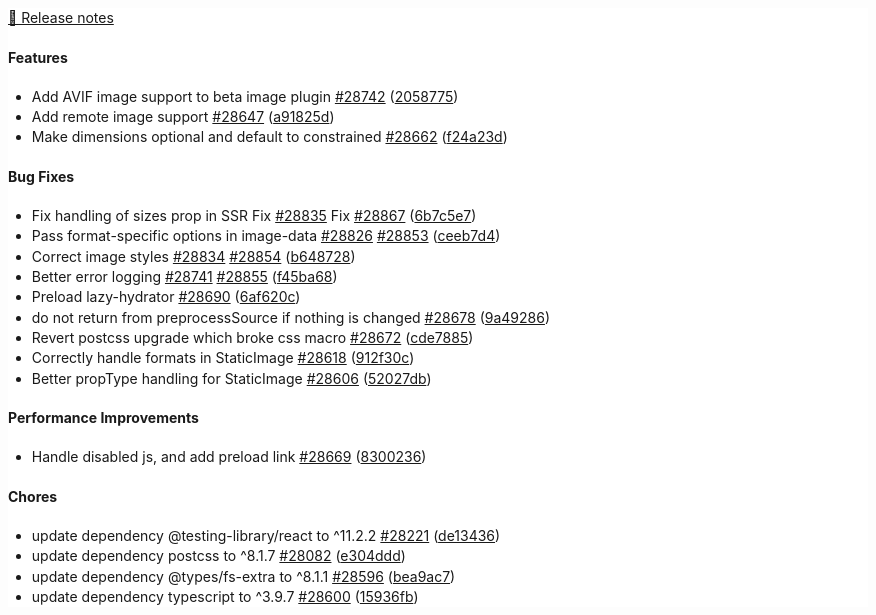 [🧾 Release notes](https://www.gatsbyjs.com/docs/reference/release-notes/v2.30)

#### Features

- Add AVIF image support to beta image plugin [#28742](https://github.com/gatsbyjs/gatsby/issues/28742) ([2058775](https://github.com/gatsbyjs/gatsby/commit/205877542a9447e5d48a83718f5c0a751e44738d))
- Add remote image support [#28647](https://github.com/gatsbyjs/gatsby/issues/28647) ([a91825d](https://github.com/gatsbyjs/gatsby/commit/a91825d0e8896c90aaa69e8929fe1da07cb90751))
- Make dimensions optional and default to constrained [#28662](https://github.com/gatsbyjs/gatsby/issues/28662) ([f24a23d](https://github.com/gatsbyjs/gatsby/commit/f24a23d5b1f24ab33aec7a8ac882dbbccdf7d01e))

#### Bug Fixes

- Fix handling of sizes prop in SSR Fix [#28835](https://github.com/gatsbyjs/gatsby/issues/28835) Fix [#28867](https://github.com/gatsbyjs/gatsby/issues/28867) ([6b7c5e7](https://github.com/gatsbyjs/gatsby/commit/6b7c5e7d9bb8530c1b716bed835e92c623b0a871))
- Pass format-specific options in image-data [#28826](https://github.com/gatsbyjs/gatsby/issues/28826) [#28853](https://github.com/gatsbyjs/gatsby/issues/28853) ([ceeb7d4](https://github.com/gatsbyjs/gatsby/commit/ceeb7d4bd7b917fd776004cc4d1c4c9bac281dc6))
- Correct image styles [#28834](https://github.com/gatsbyjs/gatsby/issues/28834) [#28854](https://github.com/gatsbyjs/gatsby/issues/28854) ([b648728](https://github.com/gatsbyjs/gatsby/commit/b6487282ee862138d4035c42e2af170d817032b6))
- Better error logging [#28741](https://github.com/gatsbyjs/gatsby/issues/28741) [#28855](https://github.com/gatsbyjs/gatsby/issues/28855) ([f45ba68](https://github.com/gatsbyjs/gatsby/commit/f45ba68267b9a109553a366f76ce71af348fac6d))
- Preload lazy-hydrator [#28690](https://github.com/gatsbyjs/gatsby/issues/28690) ([6af620c](https://github.com/gatsbyjs/gatsby/commit/6af620c146d380da7e3748bf52ae527c0c167e36))
- do not return from preprocessSource if nothing is changed [#28678](https://github.com/gatsbyjs/gatsby/issues/28678) ([9a49286](https://github.com/gatsbyjs/gatsby/commit/9a492868b4f28179a86204bc393051f0bf96fe9b))
- Revert postcss upgrade which broke css macro [#28672](https://github.com/gatsbyjs/gatsby/issues/28672) ([cde7885](https://github.com/gatsbyjs/gatsby/commit/cde7885f39eab846a8cdd9d3d08b9b5d299cfd76))
- Correctly handle formats in StaticImage [#28618](https://github.com/gatsbyjs/gatsby/issues/28618) ([912f30c](https://github.com/gatsbyjs/gatsby/commit/912f30c099f98fa382fe653a3a2c07253bd6b452))
- Better propType handling for StaticImage [#28606](https://github.com/gatsbyjs/gatsby/issues/28606) ([52027db](https://github.com/gatsbyjs/gatsby/commit/52027db80559a728d4a85c729d282ec3abccf5b2))

#### Performance Improvements

- Handle disabled js, and add preload link [#28669](https://github.com/gatsbyjs/gatsby/issues/28669) ([8300236](https://github.com/gatsbyjs/gatsby/commit/83002365c4b9e7efdb69c354eee6894cbde975e4))

#### Chores

- update dependency @testing-library/react to ^11.2.2 [#28221](https://github.com/gatsbyjs/gatsby/issues/28221) ([de13436](https://github.com/gatsbyjs/gatsby/commit/de134364baf3a962f95bf111e120b0f048dd852d))
- update dependency postcss to ^8.1.7 [#28082](https://github.com/gatsbyjs/gatsby/issues/28082) ([e304ddd](https://github.com/gatsbyjs/gatsby/commit/e304ddddcabe648ba2938feb83b528e2c942ca72))
- update dependency @types/fs-extra to ^8.1.1 [#28596](https://github.com/gatsbyjs/gatsby/issues/28596) ([bea9ac7](https://github.com/gatsbyjs/gatsby/commit/bea9ac7f3dcf834dfd63da4afafe4dca5b74460e))
- update dependency typescript to ^3.9.7 [#28600](https://github.com/gatsbyjs/gatsby/issues/28600) ([15936fb](https://github.com/gatsbyjs/gatsby/commit/15936fbb692771f4a2b865b888e008d29d101276))
